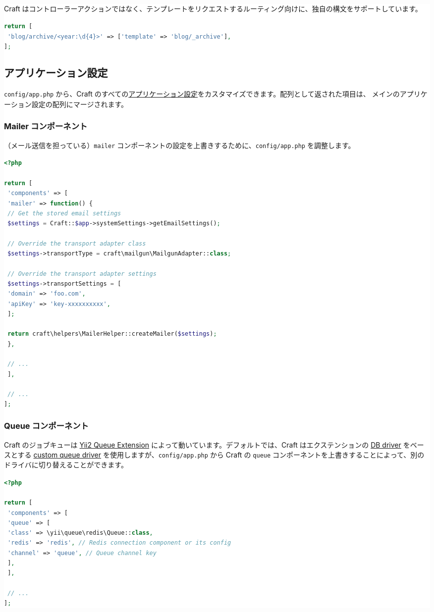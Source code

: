 Craft はコントローラーアクションではなく、テンプレートをリクエストするルーティング向けに、独自の構文をサポートしています。

```php
return [
 'blog/archive/<year:\d{4}>' => ['template' => 'blog/_archive'],
];
```

## アプリケーション設定

`config/app.php` から、Craft のすべての[アプリケーション設定](https://www.yiiframework.com/doc/guide/2.0/en/structure-applications#application-configurations)をカスタマイズできます。配列として返された項目は、 メインのアプリケーション設定の配列にマージされます。

### Mailer コンポーネント

（メール送信を担っている）`mailer` コンポーネントの設定を上書きするために、`config/app.php` を調整します。

```php
<?php

return [
 'components' => [
 'mailer' => function() {
 // Get the stored email settings
 $settings = Craft::$app->systemSettings->getEmailSettings();

 // Override the transport adapter class
 $settings->transportType = craft\mailgun\MailgunAdapter::class;

 // Override the transport adapter settings
 $settings->transportSettings = [
 'domain' => 'foo.com',
 'apiKey' => 'key-xxxxxxxxxx',
 ];

 return craft\helpers\MailerHelper::createMailer($settings);
 },

 // ...
 ],

 // ...
];
```

### Queue コンポーネント

Craft のジョブキューは [Yii2 Queue Extension](https://github.com/yiisoft/yii2-queue) によって動いています。デフォルトでは、Craft はエクステンションの [DB driver](https://github.com/yiisoft/yii2-queue/blob/master/docs/guide/driver-db.md) をベースとする [custom queue driver](craft\queue\Queue) を使用しますが、`config/app.php` から Craft の `queue` コンポーネントを上書きすることによって、別のドライバに切り替えることができます。

```php
<?php

return [
 'components' => [
 'queue' => [
 'class' => \yii\queue\redis\Queue::class,
 'redis' => 'redis', // Redis connection component or its config
 'channel' => 'queue', // Queue channel key
 ],
 ],
 
 // ...
];
```